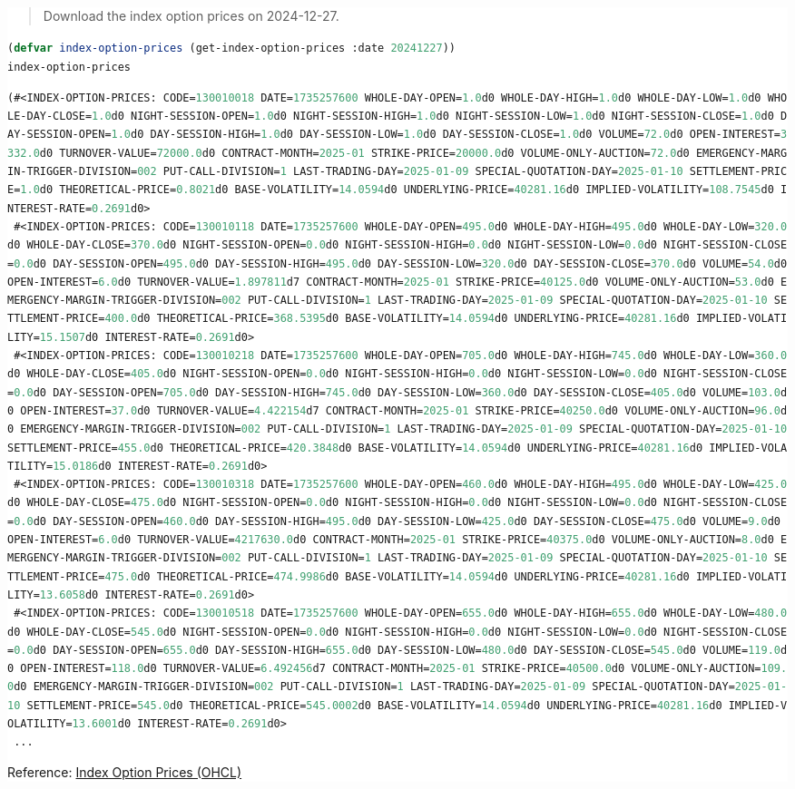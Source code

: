 > Download the index option prices on 2024-12-27.

```lisp
(defvar index-option-prices (get-index-option-prices :date 20241227))
index-option-prices
```
```lisp
(#<INDEX-OPTION-PRICES: CODE=130010018 DATE=1735257600 WHOLE-DAY-OPEN=1.0d0 WHOLE-DAY-HIGH=1.0d0 WHOLE-DAY-LOW=1.0d0 WHOLE-DAY-CLOSE=1.0d0 NIGHT-SESSION-OPEN=1.0d0 NIGHT-SESSION-HIGH=1.0d0 NIGHT-SESSION-LOW=1.0d0 NIGHT-SESSION-CLOSE=1.0d0 DAY-SESSION-OPEN=1.0d0 DAY-SESSION-HIGH=1.0d0 DAY-SESSION-LOW=1.0d0 DAY-SESSION-CLOSE=1.0d0 VOLUME=72.0d0 OPEN-INTEREST=3332.0d0 TURNOVER-VALUE=72000.0d0 CONTRACT-MONTH=2025-01 STRIKE-PRICE=20000.0d0 VOLUME-ONLY-AUCTION=72.0d0 EMERGENCY-MARGIN-TRIGGER-DIVISION=002 PUT-CALL-DIVISION=1 LAST-TRADING-DAY=2025-01-09 SPECIAL-QUOTATION-DAY=2025-01-10 SETTLEMENT-PRICE=1.0d0 THEORETICAL-PRICE=0.8021d0 BASE-VOLATILITY=14.0594d0 UNDERLYING-PRICE=40281.16d0 IMPLIED-VOLATILITY=108.7545d0 INTEREST-RATE=0.2691d0>
 #<INDEX-OPTION-PRICES: CODE=130010118 DATE=1735257600 WHOLE-DAY-OPEN=495.0d0 WHOLE-DAY-HIGH=495.0d0 WHOLE-DAY-LOW=320.0d0 WHOLE-DAY-CLOSE=370.0d0 NIGHT-SESSION-OPEN=0.0d0 NIGHT-SESSION-HIGH=0.0d0 NIGHT-SESSION-LOW=0.0d0 NIGHT-SESSION-CLOSE=0.0d0 DAY-SESSION-OPEN=495.0d0 DAY-SESSION-HIGH=495.0d0 DAY-SESSION-LOW=320.0d0 DAY-SESSION-CLOSE=370.0d0 VOLUME=54.0d0 OPEN-INTEREST=6.0d0 TURNOVER-VALUE=1.897811d7 CONTRACT-MONTH=2025-01 STRIKE-PRICE=40125.0d0 VOLUME-ONLY-AUCTION=53.0d0 EMERGENCY-MARGIN-TRIGGER-DIVISION=002 PUT-CALL-DIVISION=1 LAST-TRADING-DAY=2025-01-09 SPECIAL-QUOTATION-DAY=2025-01-10 SETTLEMENT-PRICE=400.0d0 THEORETICAL-PRICE=368.5395d0 BASE-VOLATILITY=14.0594d0 UNDERLYING-PRICE=40281.16d0 IMPLIED-VOLATILITY=15.1507d0 INTEREST-RATE=0.2691d0>
 #<INDEX-OPTION-PRICES: CODE=130010218 DATE=1735257600 WHOLE-DAY-OPEN=705.0d0 WHOLE-DAY-HIGH=745.0d0 WHOLE-DAY-LOW=360.0d0 WHOLE-DAY-CLOSE=405.0d0 NIGHT-SESSION-OPEN=0.0d0 NIGHT-SESSION-HIGH=0.0d0 NIGHT-SESSION-LOW=0.0d0 NIGHT-SESSION-CLOSE=0.0d0 DAY-SESSION-OPEN=705.0d0 DAY-SESSION-HIGH=745.0d0 DAY-SESSION-LOW=360.0d0 DAY-SESSION-CLOSE=405.0d0 VOLUME=103.0d0 OPEN-INTEREST=37.0d0 TURNOVER-VALUE=4.422154d7 CONTRACT-MONTH=2025-01 STRIKE-PRICE=40250.0d0 VOLUME-ONLY-AUCTION=96.0d0 EMERGENCY-MARGIN-TRIGGER-DIVISION=002 PUT-CALL-DIVISION=1 LAST-TRADING-DAY=2025-01-09 SPECIAL-QUOTATION-DAY=2025-01-10 SETTLEMENT-PRICE=455.0d0 THEORETICAL-PRICE=420.3848d0 BASE-VOLATILITY=14.0594d0 UNDERLYING-PRICE=40281.16d0 IMPLIED-VOLATILITY=15.0186d0 INTEREST-RATE=0.2691d0>
 #<INDEX-OPTION-PRICES: CODE=130010318 DATE=1735257600 WHOLE-DAY-OPEN=460.0d0 WHOLE-DAY-HIGH=495.0d0 WHOLE-DAY-LOW=425.0d0 WHOLE-DAY-CLOSE=475.0d0 NIGHT-SESSION-OPEN=0.0d0 NIGHT-SESSION-HIGH=0.0d0 NIGHT-SESSION-LOW=0.0d0 NIGHT-SESSION-CLOSE=0.0d0 DAY-SESSION-OPEN=460.0d0 DAY-SESSION-HIGH=495.0d0 DAY-SESSION-LOW=425.0d0 DAY-SESSION-CLOSE=475.0d0 VOLUME=9.0d0 OPEN-INTEREST=6.0d0 TURNOVER-VALUE=4217630.0d0 CONTRACT-MONTH=2025-01 STRIKE-PRICE=40375.0d0 VOLUME-ONLY-AUCTION=8.0d0 EMERGENCY-MARGIN-TRIGGER-DIVISION=002 PUT-CALL-DIVISION=1 LAST-TRADING-DAY=2025-01-09 SPECIAL-QUOTATION-DAY=2025-01-10 SETTLEMENT-PRICE=475.0d0 THEORETICAL-PRICE=474.9986d0 BASE-VOLATILITY=14.0594d0 UNDERLYING-PRICE=40281.16d0 IMPLIED-VOLATILITY=13.6058d0 INTEREST-RATE=0.2691d0>
 #<INDEX-OPTION-PRICES: CODE=130010518 DATE=1735257600 WHOLE-DAY-OPEN=655.0d0 WHOLE-DAY-HIGH=655.0d0 WHOLE-DAY-LOW=480.0d0 WHOLE-DAY-CLOSE=545.0d0 NIGHT-SESSION-OPEN=0.0d0 NIGHT-SESSION-HIGH=0.0d0 NIGHT-SESSION-LOW=0.0d0 NIGHT-SESSION-CLOSE=0.0d0 DAY-SESSION-OPEN=655.0d0 DAY-SESSION-HIGH=655.0d0 DAY-SESSION-LOW=480.0d0 DAY-SESSION-CLOSE=545.0d0 VOLUME=119.0d0 OPEN-INTEREST=118.0d0 TURNOVER-VALUE=6.492456d7 CONTRACT-MONTH=2025-01 STRIKE-PRICE=40500.0d0 VOLUME-ONLY-AUCTION=109.0d0 EMERGENCY-MARGIN-TRIGGER-DIVISION=002 PUT-CALL-DIVISION=1 LAST-TRADING-DAY=2025-01-09 SPECIAL-QUOTATION-DAY=2025-01-10 SETTLEMENT-PRICE=545.0d0 THEORETICAL-PRICE=545.0002d0 BASE-VOLATILITY=14.0594d0 UNDERLYING-PRICE=40281.16d0 IMPLIED-VOLATILITY=13.6001d0 INTEREST-RATE=0.2691d0>
 ...
 ```

Reference: [Index Option Prices (OHCL)](https://jpx.gitbook.io/j-quants-en/api-reference/index_option)
